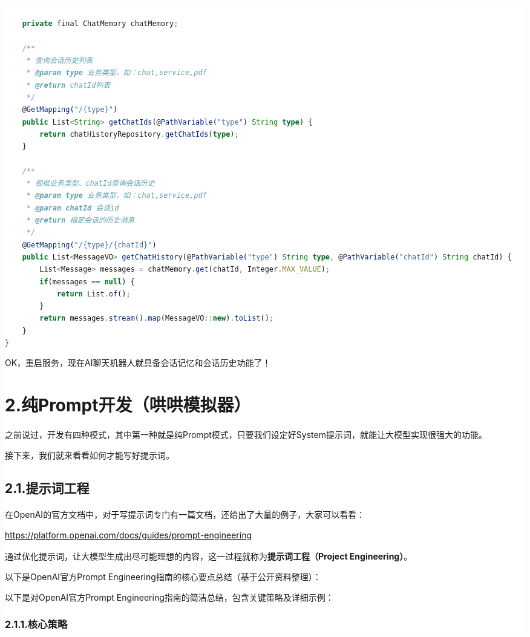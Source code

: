 ```typescript

    private final ChatMemory chatMemory;

    /**
     * 查询会话历史列表
     * @param type 业务类型，如：chat,service,pdf
     * @return chatId列表
     */
    @GetMapping("/{type}")
    public List<String> getChatIds(@PathVariable("type") String type) {
        return chatHistoryRepository.getChatIds(type);
    }

    /**
     * 根据业务类型、chatId查询会话历史
     * @param type 业务类型，如：chat,service,pdf
     * @param chatId 会话id
     * @return 指定会话的历史消息
     */
    @GetMapping("/{type}/{chatId}")
    public List<MessageVO> getChatHistory(@PathVariable("type") String type, @PathVariable("chatId") String chatId) {
        List<Message> messages = chatMemory.get(chatId, Integer.MAX_VALUE);
        if(messages == null) {
            return List.of();
        }
        return messages.stream().map(MessageVO::new).toList();
    }
}
```

OK，重启服务，现在AI聊天机器人就具备会话记忆和会话历史功能了！

# 2.纯Prompt开发（哄哄模拟器）

之前说过，开发有四种模式，其中第一种就是纯Prompt模式，只要我们设定好System提示词，就能让大模型实现很强大的功能。

接下来，我们就来看看如何才能写好提示词。

## 2.1.提示词工程

在OpenAI的官方文档中，对于写提示词专门有一篇文档，还给出了大量的例子，大家可以看看：

https://platform.openai.com/docs/guides/prompt-engineering

通过优化提示词，让大模型生成出尽可能理想的内容，这一过程就称为**提示词工程（Project Engineering）**。

以下是OpenAI官方Prompt Engineering指南的核心要点总结（基于公开资料整理）：

以下是对OpenAI官方Prompt Engineering指南的简洁总结，包含关键策略及详细示例：

### 2.1.1.**核心策略**
